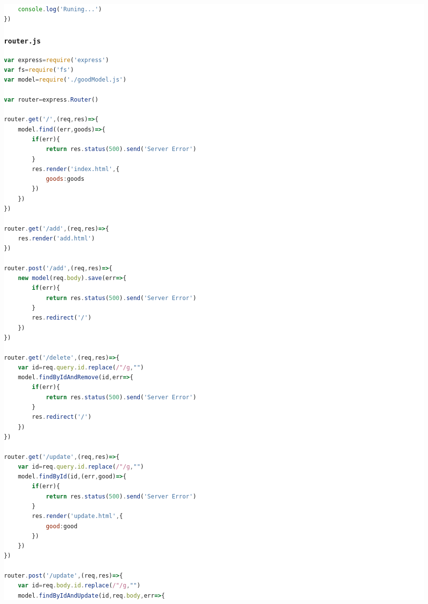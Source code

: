 ```javascript
	console.log('Runing...')
})

```

### `router.js`

```javascript
var express=require('express')
var fs=require('fs')
var model=require('./goodModel.js')

var router=express.Router()

router.get('/',(req,res)=>{
	model.find((err,goods)=>{
		if(err){
			return res.status(500).send('Server Error')
		}
		res.render('index.html',{
			goods:goods
		})
	})
})

router.get('/add',(req,res)=>{
	res.render('add.html')
})

router.post('/add',(req,res)=>{
	new model(req.body).save(err=>{
		if(err){
			return res.status(500).send('Server Error')
		}
		res.redirect('/')
	})
})

router.get('/delete',(req,res)=>{
	var id=req.query.id.replace(/"/g,"")
	model.findByIdAndRemove(id,err=>{
		if(err){
			return res.status(500).send('Server Error')
		}
		res.redirect('/')
	})
})

router.get('/update',(req,res)=>{
	var id=req.query.id.replace(/"/g,"")
	model.findById(id,(err,good)=>{
		if(err){
			return res.status(500).send('Server Error')
		}
		res.render('update.html',{
			good:good
		})
	})
})

router.post('/update',(req,res)=>{
	var id=req.body.id.replace(/"/g,"")
	model.findByIdAndUpdate(id,req.body,err=>{
```